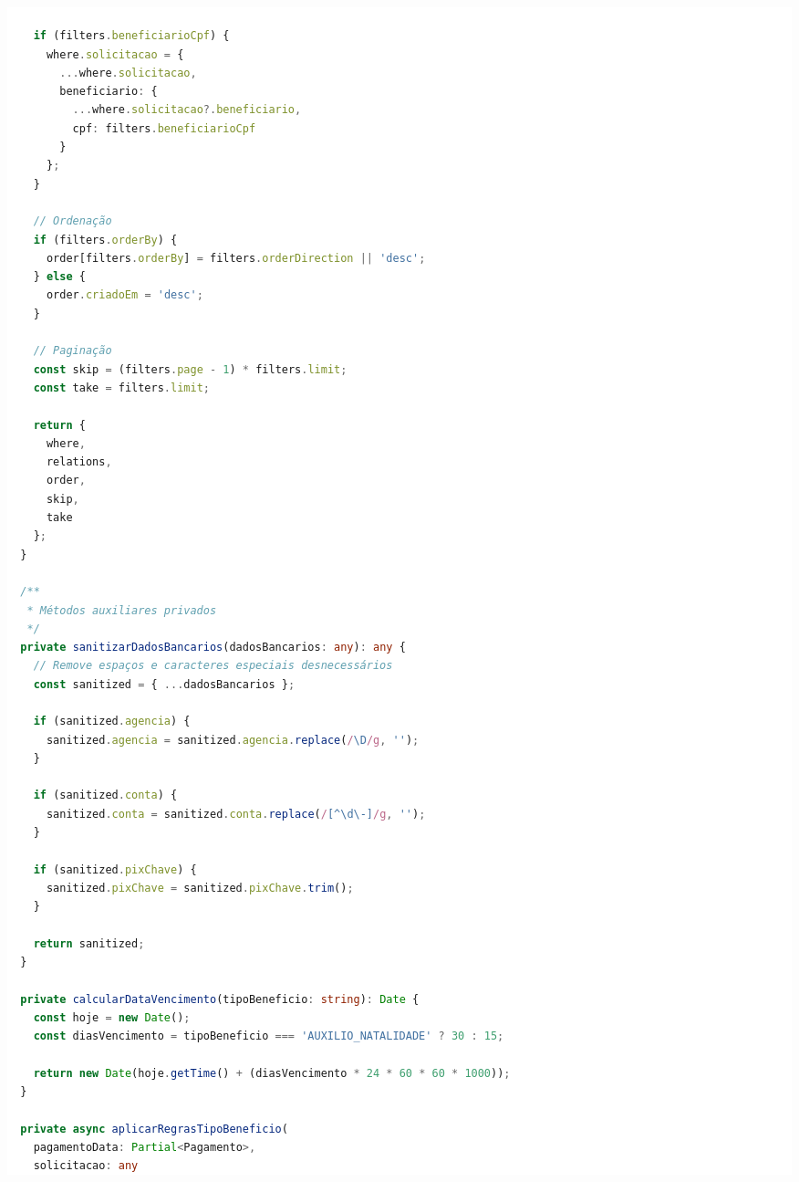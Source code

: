 ```typescript

    if (filters.beneficiarioCpf) {
      where.solicitacao = {
        ...where.solicitacao,
        beneficiario: {
          ...where.solicitacao?.beneficiario,
          cpf: filters.beneficiarioCpf
        }
      };
    }

    // Ordenação
    if (filters.orderBy) {
      order[filters.orderBy] = filters.orderDirection || 'desc';
    } else {
      order.criadoEm = 'desc';
    }

    // Paginação
    const skip = (filters.page - 1) * filters.limit;
    const take = filters.limit;

    return {
      where,
      relations,
      order,
      skip,
      take
    };
  }

  /**
   * Métodos auxiliares privados
   */
  private sanitizarDadosBancarios(dadosBancarios: any): any {
    // Remove espaços e caracteres especiais desnecessários
    const sanitized = { ...dadosBancarios };
    
    if (sanitized.agencia) {
      sanitized.agencia = sanitized.agencia.replace(/\D/g, '');
    }
    
    if (sanitized.conta) {
      sanitized.conta = sanitized.conta.replace(/[^\d\-]/g, '');
    }
    
    if (sanitized.pixChave) {
      sanitized.pixChave = sanitized.pixChave.trim();
    }
    
    return sanitized;
  }

  private calcularDataVencimento(tipoBeneficio: string): Date {
    const hoje = new Date();
    const diasVencimento = tipoBeneficio === 'AUXILIO_NATALIDADE' ? 30 : 15;
    
    return new Date(hoje.getTime() + (diasVencimento * 24 * 60 * 60 * 1000));
  }

  private async aplicarRegrasTipoBeneficio(
    pagamentoData: Partial<Pagamento>,
    solicitacao: any
```